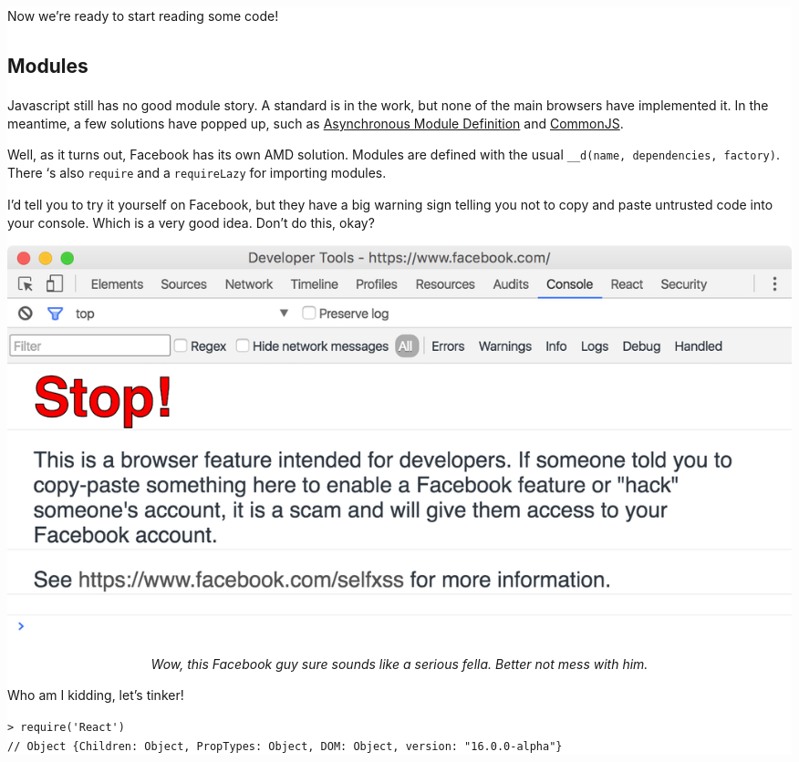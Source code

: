 
Now we’re ready to start reading some code!

## Modules

Javascript still has no good module story. A standard is in the work, but none of the main browsers have implemented it. In the meantime, a few solutions have popped up, such as [Asynchronous Module Definition](https://github.com/amdjs/amdjs-api/blob/master/AMD.md) and [CommonJS](http://wiki.commonjs.org/wiki/Modules/1.1).

Well, as it turns out, Facebook has its own AMD solution. Modules are defined with the usual `__d(name, dependencies, factory)`. There ‘s also `require` and a `requireLazy` for importing modules.

I’d tell you to try it yourself on Facebook, but they have a big warning sign telling you not to copy and paste untrusted code into your console. Which is a very good idea. Don’t do this, okay?


<div style="text-align: center;">
  <p><img alt="Facebook self-XSS warning message" src="./warning-message.png" /></p>
  <p>
    <em>
      Wow, this Facebook guy sure sounds like a serious fella. Better not mess with him.
    </em>
  </p>
</div>


Who am I kidding, let’s tinker!

```
> require('React')
// Object {Children: Object, PropTypes: Object, DOM: Object, version: "16.0.0-alpha"}
```

